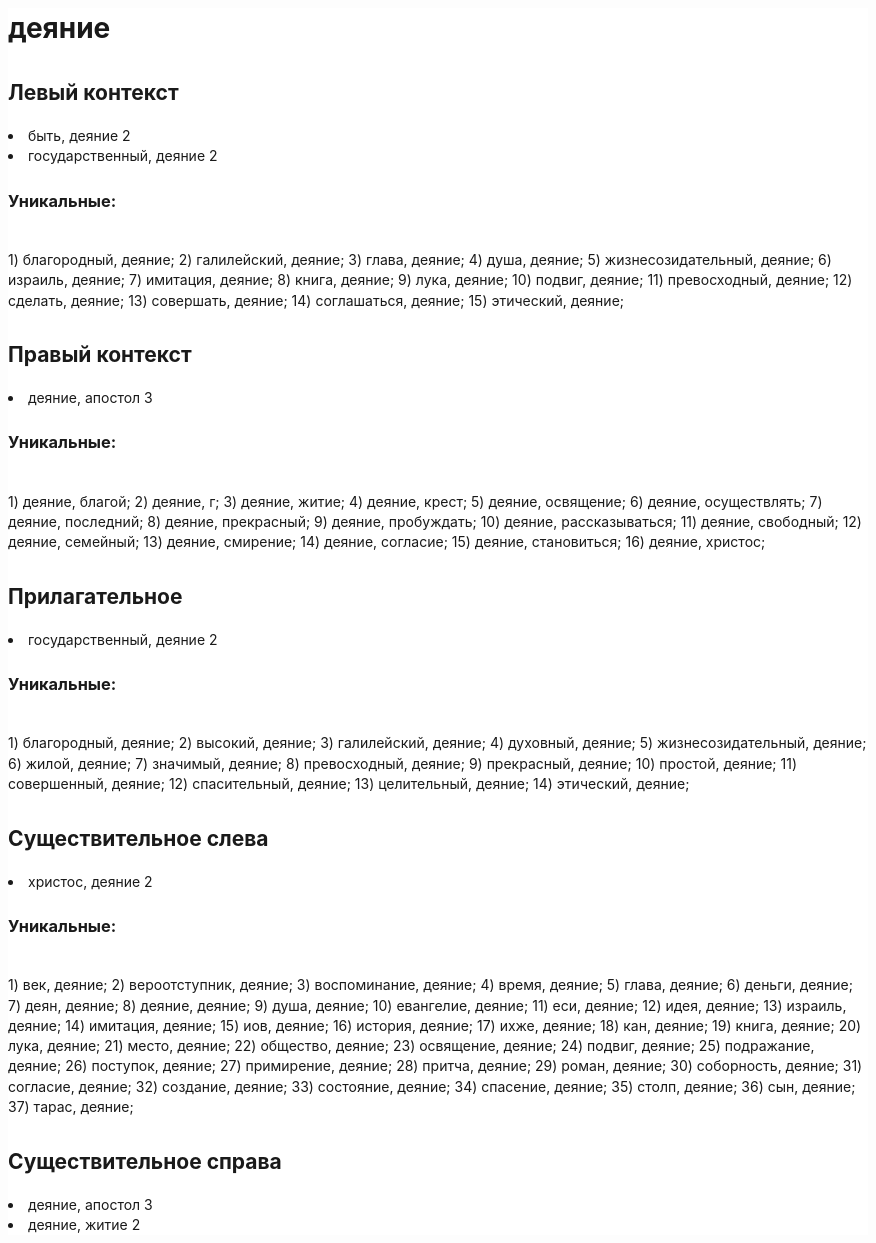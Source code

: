 # деяние
## Левый контекст
<li>быть, деяние 2</li>
<li>государственный, деяние 2</li>

### Уникальные:
<br>1) благородный, деяние; 2) галилейский, деяние; 3) глава, деяние; 4) душа, деяние; 5) жизнесозидательный, деяние; 6) израиль, деяние; 7) имитация, деяние; 8) книга, деяние; 9) лука, деяние; 10) подвиг, деяние; 11) превосходный, деяние; 12) сделать, деяние; 13) совершать, деяние; 14) соглашаться, деяние; 15) этический, деяние; 

## Правый контекст
<li>деяние, апостол 3</li>

### Уникальные:
<br>1) деяние, благой; 2) деяние, г; 3) деяние, житие; 4) деяние, крест; 5) деяние, освящение; 6) деяние, осуществлять; 7) деяние, последний; 8) деяние, прекрасный; 9) деяние, пробуждать; 10) деяние, рассказываться; 11) деяние, свободный; 12) деяние, семейный; 13) деяние, смирение; 14) деяние, согласие; 15) деяние, становиться; 16) деяние, христос; 

## Прилагательное
<li>государственный, деяние 2</li>

### Уникальные:
<br>1) благородный, деяние; 2) высокий, деяние; 3) галилейский, деяние; 4) духовный, деяние; 5) жизнесозидательный, деяние; 6) жилой, деяние; 7) значимый, деяние; 8) превосходный, деяние; 9) прекрасный, деяние; 10) простой, деяние; 11) совершенный, деяние; 12) спасительный, деяние; 13) целительный, деяние; 14) этический, деяние; 

## Существительное слева
<li>христос, деяние 2</li>

### Уникальные:
<br>1) век, деяние; 2) вероотступник, деяние; 3) воспоминание, деяние; 4) время, деяние; 5) глава, деяние; 6) деньги, деяние; 7) деян, деяние; 8) деяние, деяние; 9) душа, деяние; 10) евангелие, деяние; 11) еси, деяние; 12) идея, деяние; 13) израиль, деяние; 14) имитация, деяние; 15) иов, деяние; 16) история, деяние; 17) ихже, деяние; 18) кан, деяние; 19) книга, деяние; 20) лука, деяние; 21) место, деяние; 22) общество, деяние; 23) освящение, деяние; 24) подвиг, деяние; 25) подражание, деяние; 26) поступок, деяние; 27) примирение, деяние; 28) притча, деяние; 29) роман, деяние; 30) соборность, деяние; 31) согласие, деяние; 32) создание, деяние; 33) состояние, деяние; 34) спасение, деяние; 35) столп, деяние; 36) сын, деяние; 37) тарас, деяние; 

## Существительное справа
<li>деяние, апостол 3</li>
<li>деяние, житие 2</li>
